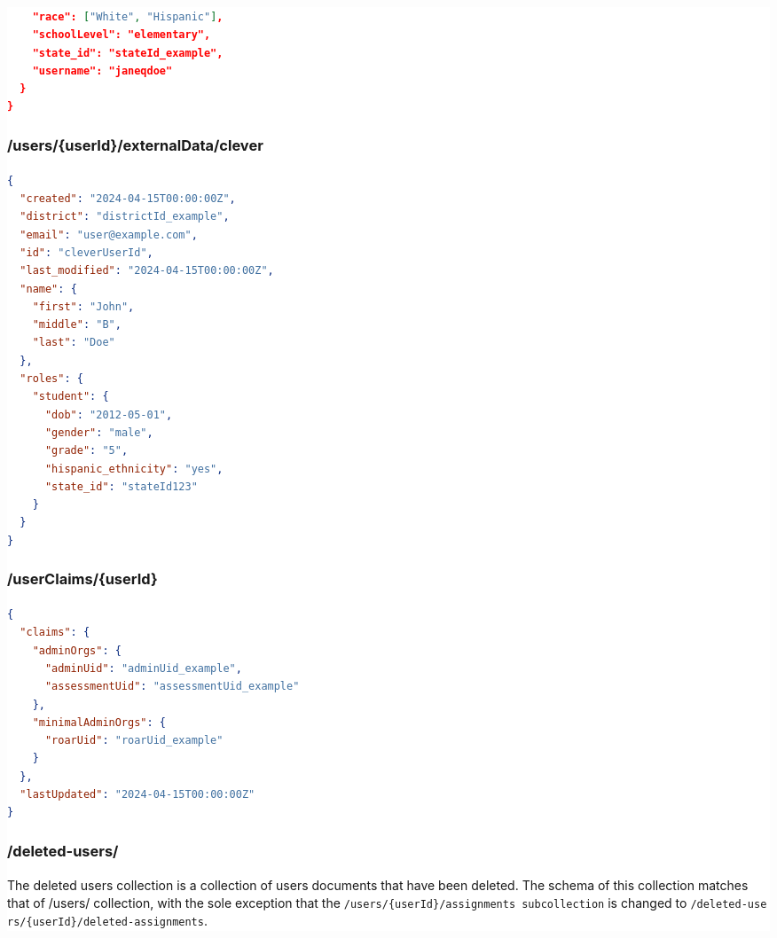 ```json
    "race": ["White", "Hispanic"],
    "schoolLevel": "elementary",
    "state_id": "stateId_example",
    "username": "janeqdoe"
  }
}
```

### /users/{userId}/externalData/clever

```json
{
  "created": "2024-04-15T00:00:00Z",
  "district": "districtId_example",
  "email": "user@example.com",
  "id": "cleverUserId",
  "last_modified": "2024-04-15T00:00:00Z",
  "name": {
    "first": "John",
    "middle": "B",
    "last": "Doe"
  },
  "roles": {
    "student": {
      "dob": "2012-05-01",
      "gender": "male",
      "grade": "5",
      "hispanic_ethnicity": "yes",
      "state_id": "stateId123"
    }
  }
}
```

### /userClaims/{userId}

```json
{
  "claims": {
    "adminOrgs": {
      "adminUid": "adminUid_example",
      "assessmentUid": "assessmentUid_example"
    },
    "minimalAdminOrgs": {
      "roarUid": "roarUid_example"
    }
  },
  "lastUpdated": "2024-04-15T00:00:00Z"
}
```

### /deleted-users/

The deleted users collection is a collection of users documents that have been deleted. The schema of this collection matches that of /users/ collection, with the sole exception that the `/users/{userId}/assignments subcollection` is changed to `/deleted-users/{userId}/deleted-assignments`.
